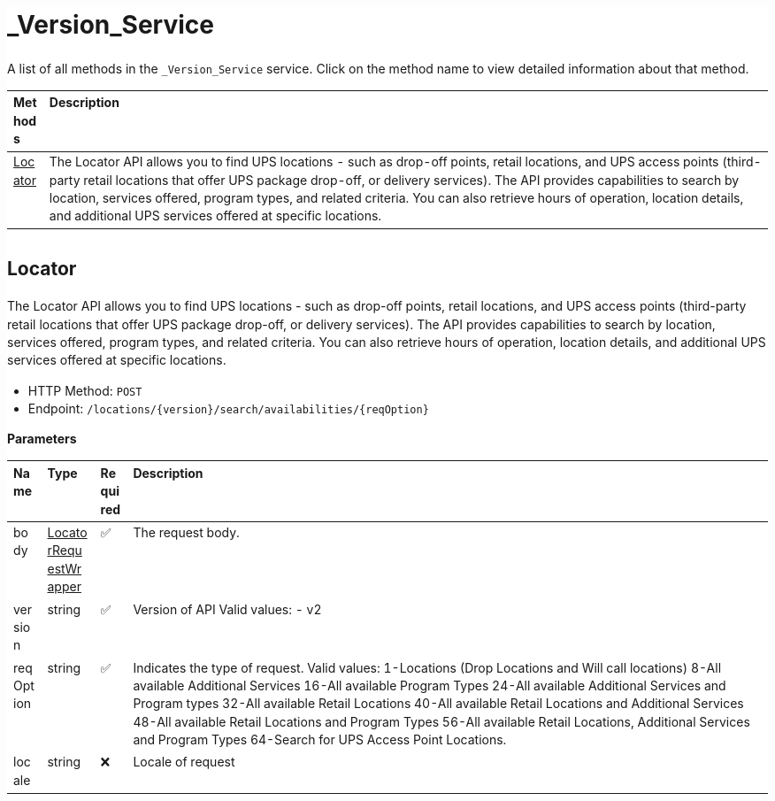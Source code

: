 # \_Version_Service

A list of all methods in the `_Version_Service` service. Click on the method name to view detailed information about that method.

| Methods             | Description                                                                                                                                                                                                                                                                                                                                                                                                                                  |
| :------------------ | :------------------------------------------------------------------------------------------------------------------------------------------------------------------------------------------------------------------------------------------------------------------------------------------------------------------------------------------------------------------------------------------------------------------------------------------- |
| [Locator](#locator) | The Locator API allows you to find UPS locations - such as drop-off points, retail locations, and UPS access points (third-party retail locations that offer UPS package drop-off, or delivery services). The API provides capabilities to search by location, services offered, program types, and related criteria. You can also retrieve hours of operation, location details, and additional UPS services offered at specific locations. |

## Locator

The Locator API allows you to find UPS locations - such as drop-off points, retail locations, and UPS access points (third-party retail locations that offer UPS package drop-off, or delivery services). The API provides capabilities to search by location, services offered, program types, and related criteria. You can also retrieve hours of operation, location details, and additional UPS services offered at specific locations.

- HTTP Method: `POST`
- Endpoint: `/locations/{version}/search/availabilities/{reqOption}`

**Parameters**

| Name           | Type                                                        | Required | Description                                                                                                                                                                                                                                                                                                                                                                                                                                                                                    |
| :------------- | :---------------------------------------------------------- | :------- | :--------------------------------------------------------------------------------------------------------------------------------------------------------------------------------------------------------------------------------------------------------------------------------------------------------------------------------------------------------------------------------------------------------------------------------------------------------------------------------------------- |
| body           | [LocatorRequestWrapper](../models/LocatorRequestWrapper.md) | ✅       | The request body.                                                                                                                                                                                                                                                                                                                                                                                                                                                                              |
| version        | string                                                      | ✅       | Version of API Valid values: - v2                                                                                                                                                                                                                                                                                                                                                                                                                                                              |
| reqOption      | string                                                      | ✅       | Indicates the type of request. Valid values: 1-Locations (Drop Locations and Will call locations) 8-All available Additional Services 16-All available Program Types 24-All available Additional Services and Program types 32-All available Retail Locations 40-All available Retail Locations and Additional Services 48-All available Retail Locations and Program Types 56-All available Retail Locations, Additional Services and Program Types 64-Search for UPS Access Point Locations. |
| locale         | string                                                      | ❌       | Locale of request                                                                                                                                                                                                                                                                                                                                                                                                                                                                              |